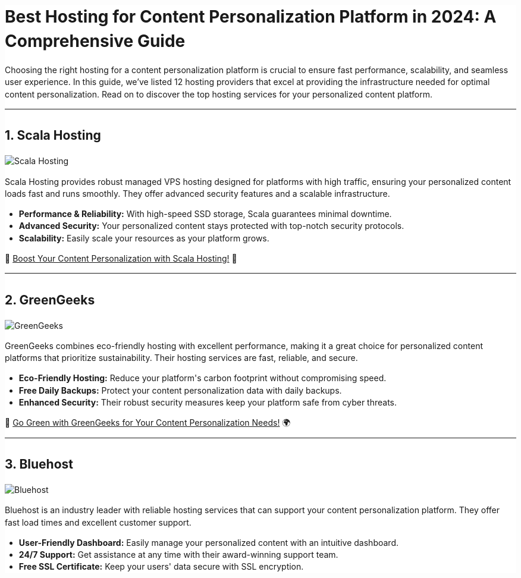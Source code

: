 # Best Hosting for Content Personalization Platform in 2024: A Comprehensive Guide

Choosing the right hosting for a content personalization platform is crucial to ensure fast performance, scalability, and seamless user experience. In this guide, we’ve listed 12 hosting providers that excel at providing the infrastructure needed for optimal content personalization. Read on to discover the top hosting services for your personalized content platform.

---

## 1. Scala Hosting

![Scala Hosting](https://i.imgur.com/uJ5JIK3.png "Scala Web Hosting")

Scala Hosting provides robust managed VPS hosting designed for platforms with high traffic, ensuring your personalized content loads fast and runs smoothly. They offer advanced security features and a scalable infrastructure.

- **Performance & Reliability:** With high-speed SSD storage, Scala guarantees minimal downtime.
- **Advanced Security:** Your personalized content stays protected with top-notch security protocols.
- **Scalability:** Easily scale your resources as your platform grows.

🚀 [Boost Your Content Personalization with Scala Hosting!](https://snipitx.com/scala-jy) 🔧

---

## 2. GreenGeeks

![GreenGeeks](https://i.imgur.com/eEwuntu.jpg "GreenGeeks Hosting")

GreenGeeks combines eco-friendly hosting with excellent performance, making it a great choice for personalized content platforms that prioritize sustainability. Their hosting services are fast, reliable, and secure.

- **Eco-Friendly Hosting:** Reduce your platform's carbon footprint without compromising speed.
- **Free Daily Backups:** Protect your content personalization data with daily backups.
- **Enhanced Security:** Their robust security measures keep your platform safe from cyber threats.

🌿 [Go Green with GreenGeeks for Your Content Personalization Needs!](https://snipitx.com/greengeeks-jy) 🌍

---

## 3. Bluehost

![Bluehost](https://i.imgur.com/PasFF9E.jpeg "Bluehost Hosting")

Bluehost is an industry leader with reliable hosting services that can support your content personalization platform. They offer fast load times and excellent customer support.

- **User-Friendly Dashboard:** Easily manage your personalized content with an intuitive dashboard.
- **24/7 Support:** Get assistance at any time with their award-winning support team.
- **Free SSL Certificate:** Keep your users' data secure with SSL encryption.
